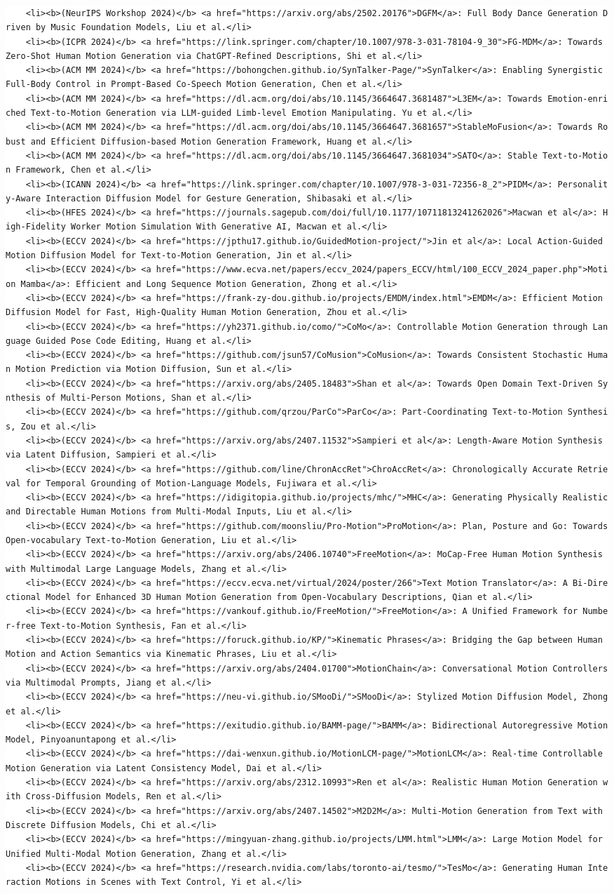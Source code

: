         <li><b>(NeurIPS Workshop 2024)</b> <a href="https://arxiv.org/abs/2502.20176">DGFM</a>: Full Body Dance Generation Driven by Music Foundation Models, Liu et al.</li>
        <li><b>(ICPR 2024)</b> <a href="https://link.springer.com/chapter/10.1007/978-3-031-78104-9_30">FG-MDM</a>: Towards Zero-Shot Human Motion Generation via ChatGPT-Refined Descriptions, Shi et al.</li>
        <li><b>(ACM MM 2024)</b> <a href="https://bohongchen.github.io/SynTalker-Page/">SynTalker</a>: Enabling Synergistic Full-Body Control in Prompt-Based Co-Speech Motion Generation, Chen et al.</li>
        <li><b>(ACM MM 2024)</b> <a href="https://dl.acm.org/doi/abs/10.1145/3664647.3681487">L3EM</a>: Towards Emotion-enriched Text-to-Motion Generation via LLM-guided Limb-level Emotion Manipulating. Yu et al.</li>
        <li><b>(ACM MM 2024)</b> <a href="https://dl.acm.org/doi/abs/10.1145/3664647.3681657">StableMoFusion</a>: Towards Robust and Efficient Diffusion-based Motion Generation Framework, Huang et al.</li>
        <li><b>(ACM MM 2024)</b> <a href="https://dl.acm.org/doi/abs/10.1145/3664647.3681034">SATO</a>: Stable Text-to-Motion Framework, Chen et al.</li>
        <li><b>(ICANN 2024)</b> <a href="https://link.springer.com/chapter/10.1007/978-3-031-72356-8_2">PIDM</a>: Personality-Aware Interaction Diffusion Model for Gesture Generation, Shibasaki et al.</li>
        <li><b>(HFES 2024)</b> <a href="https://journals.sagepub.com/doi/full/10.1177/10711813241262026">Macwan et al</a>: High-Fidelity Worker Motion Simulation With Generative AI, Macwan et al.</li>
        <li><b>(ECCV 2024)</b> <a href="https://jpthu17.github.io/GuidedMotion-project/">Jin et al</a>: Local Action-Guided Motion Diffusion Model for Text-to-Motion Generation, Jin et al.</li>
        <li><b>(ECCV 2024)</b> <a href="https://www.ecva.net/papers/eccv_2024/papers_ECCV/html/100_ECCV_2024_paper.php">Motion Mamba</a>: Efficient and Long Sequence Motion Generation, Zhong et al.</li>
        <li><b>(ECCV 2024)</b> <a href="https://frank-zy-dou.github.io/projects/EMDM/index.html">EMDM</a>: Efficient Motion Diffusion Model for Fast, High-Quality Human Motion Generation, Zhou et al.</li>
        <li><b>(ECCV 2024)</b> <a href="https://yh2371.github.io/como/">CoMo</a>: Controllable Motion Generation through Language Guided Pose Code Editing, Huang et al.</li>
        <li><b>(ECCV 2024)</b> <a href="https://github.com/jsun57/CoMusion">CoMusion</a>: Towards Consistent Stochastic Human Motion Prediction via Motion Diffusion, Sun et al.</li>
        <li><b>(ECCV 2024)</b> <a href="https://arxiv.org/abs/2405.18483">Shan et al</a>: Towards Open Domain Text-Driven Synthesis of Multi-Person Motions, Shan et al.</li>
        <li><b>(ECCV 2024)</b> <a href="https://github.com/qrzou/ParCo">ParCo</a>: Part-Coordinating Text-to-Motion Synthesis, Zou et al.</li>
        <li><b>(ECCV 2024)</b> <a href="https://arxiv.org/abs/2407.11532">Sampieri et al</a>: Length-Aware Motion Synthesis via Latent Diffusion, Sampieri et al.</li>
        <li><b>(ECCV 2024)</b> <a href="https://github.com/line/ChronAccRet">ChroAccRet</a>: Chronologically Accurate Retrieval for Temporal Grounding of Motion-Language Models, Fujiwara et al.</li>
        <li><b>(ECCV 2024)</b> <a href="https://idigitopia.github.io/projects/mhc/">MHC</a>: Generating Physically Realistic and Directable Human Motions from Multi-Modal Inputs, Liu et al.</li>
        <li><b>(ECCV 2024)</b> <a href="https://github.com/moonsliu/Pro-Motion">ProMotion</a>: Plan, Posture and Go: Towards Open-vocabulary Text-to-Motion Generation, Liu et al.</li>
        <li><b>(ECCV 2024)</b> <a href="https://arxiv.org/abs/2406.10740">FreeMotion</a>: MoCap-Free Human Motion Synthesis with Multimodal Large Language Models, Zhang et al.</li>
        <li><b>(ECCV 2024)</b> <a href="https://eccv.ecva.net/virtual/2024/poster/266">Text Motion Translator</a>: A Bi-Directional Model for Enhanced 3D Human Motion Generation from Open-Vocabulary Descriptions, Qian et al.</li>
        <li><b>(ECCV 2024)</b> <a href="https://vankouf.github.io/FreeMotion/">FreeMotion</a>: A Unified Framework for Number-free Text-to-Motion Synthesis, Fan et al.</li>
        <li><b>(ECCV 2024)</b> <a href="https://foruck.github.io/KP/">Kinematic Phrases</a>: Bridging the Gap between Human Motion and Action Semantics via Kinematic Phrases, Liu et al.</li>
        <li><b>(ECCV 2024)</b> <a href="https://arxiv.org/abs/2404.01700">MotionChain</a>: Conversational Motion Controllers via Multimodal Prompts, Jiang et al.</li>
        <li><b>(ECCV 2024)</b> <a href="https://neu-vi.github.io/SMooDi/">SMooDi</a>: Stylized Motion Diffusion Model, Zhong et al.</li>
        <li><b>(ECCV 2024)</b> <a href="https://exitudio.github.io/BAMM-page/">BAMM</a>: Bidirectional Autoregressive Motion Model, Pinyoanuntapong et al.</li>
        <li><b>(ECCV 2024)</b> <a href="https://dai-wenxun.github.io/MotionLCM-page/">MotionLCM</a>: Real-time Controllable Motion Generation via Latent Consistency Model, Dai et al.</li>
        <li><b>(ECCV 2024)</b> <a href="https://arxiv.org/abs/2312.10993">Ren et al</a>: Realistic Human Motion Generation with Cross-Diffusion Models, Ren et al.</li>
        <li><b>(ECCV 2024)</b> <a href="https://arxiv.org/abs/2407.14502">M2D2M</a>: Multi-Motion Generation from Text with Discrete Diffusion Models, Chi et al.</li>
        <li><b>(ECCV 2024)</b> <a href="https://mingyuan-zhang.github.io/projects/LMM.html">LMM</a>: Large Motion Model for Unified Multi-Modal Motion Generation, Zhang et al.</li>
        <li><b>(ECCV 2024)</b> <a href="https://research.nvidia.com/labs/toronto-ai/tesmo/">TesMo</a>: Generating Human Interaction Motions in Scenes with Text Control, Yi et al.</li>